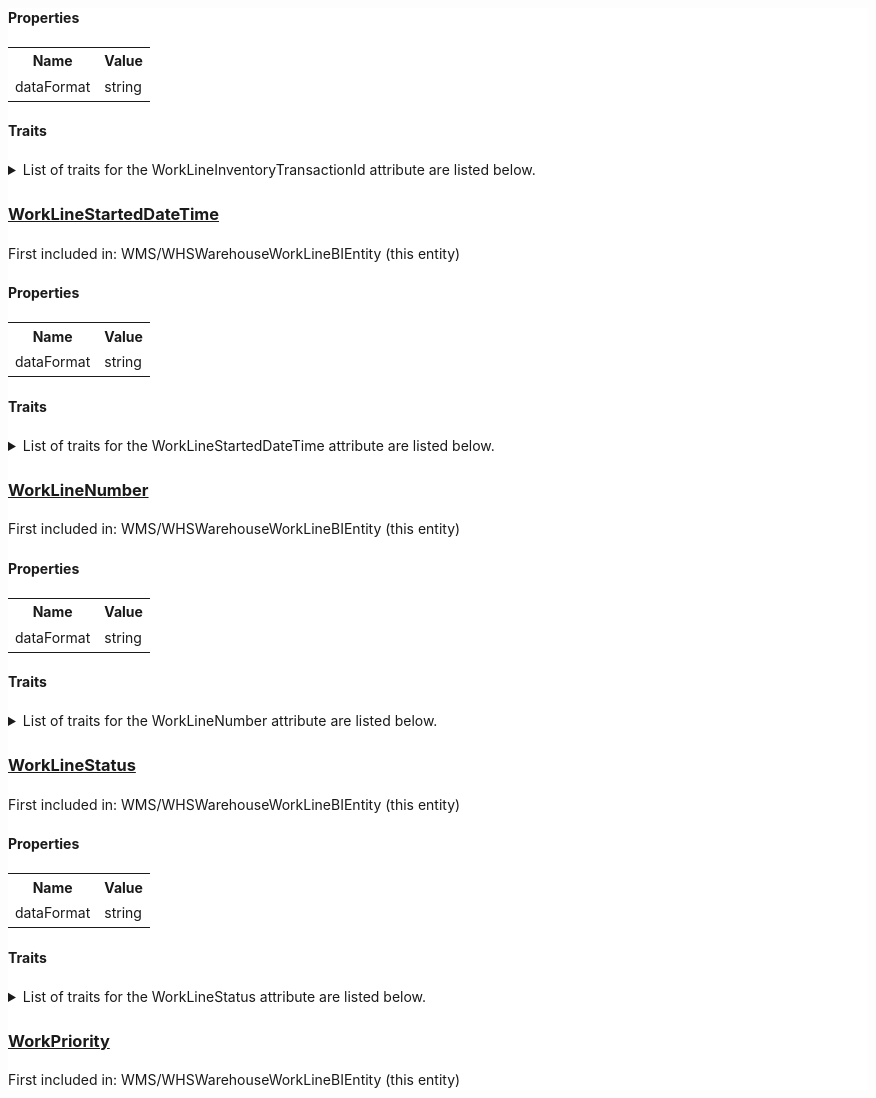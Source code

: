 #### Properties

<table><tr><th>Name</th><th>Value</th></tr><tr><td>dataFormat</td><td>string</td></tr></table>

#### Traits

<details><summary>List of traits for the WorkLineInventoryTransactionId attribute are listed below.</summary></details>

### <a href=#WorkLineStartedDateTime name="WorkLineStartedDateTime">WorkLineStartedDateTime</a>

First included in: WMS/WHSWarehouseWorkLineBIEntity (this entity)  

#### Properties

<table><tr><th>Name</th><th>Value</th></tr><tr><td>dataFormat</td><td>string</td></tr></table>

#### Traits

<details><summary>List of traits for the WorkLineStartedDateTime attribute are listed below.</summary></details>

### <a href=#WorkLineNumber name="WorkLineNumber">WorkLineNumber</a>

First included in: WMS/WHSWarehouseWorkLineBIEntity (this entity)  

#### Properties

<table><tr><th>Name</th><th>Value</th></tr><tr><td>dataFormat</td><td>string</td></tr></table>

#### Traits

<details><summary>List of traits for the WorkLineNumber attribute are listed below.</summary></details>

### <a href=#WorkLineStatus name="WorkLineStatus">WorkLineStatus</a>

First included in: WMS/WHSWarehouseWorkLineBIEntity (this entity)  

#### Properties

<table><tr><th>Name</th><th>Value</th></tr><tr><td>dataFormat</td><td>string</td></tr></table>

#### Traits

<details><summary>List of traits for the WorkLineStatus attribute are listed below.</summary></details>

### <a href=#WorkPriority name="WorkPriority">WorkPriority</a>

First included in: WMS/WHSWarehouseWorkLineBIEntity (this entity)  

